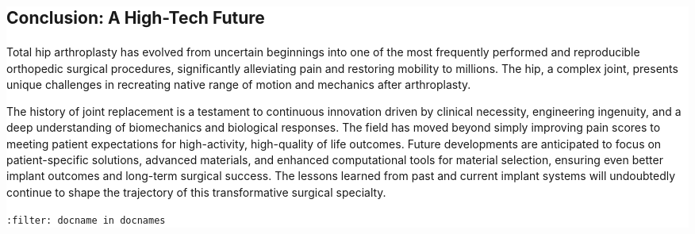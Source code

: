## Conclusion: A High-Tech Future

Total hip arthroplasty has evolved from uncertain beginnings into one of the most frequently performed and reproducible orthopedic surgical procedures, significantly alleviating pain and restoring mobility to millions. The hip, a complex joint, presents unique challenges in recreating native range of motion and mechanics after arthroplasty.

The history of joint replacement is a testament to continuous innovation driven by clinical necessity, engineering ingenuity, and a deep understanding of biomechanics and biological responses. The field has moved beyond simply improving pain scores to meeting patient expectations for high-activity, high-quality of life outcomes. Future developments are anticipated to focus on patient-specific solutions, advanced materials, and enhanced computational tools for material selection, ensuring even better implant outcomes and long-term surgical success. The lessons learned from past and current implant systems will undoubtedly continue to shape the trajectory of this transformative surgical specialty.

```{bibliography}
:filter: docname in docnames
```